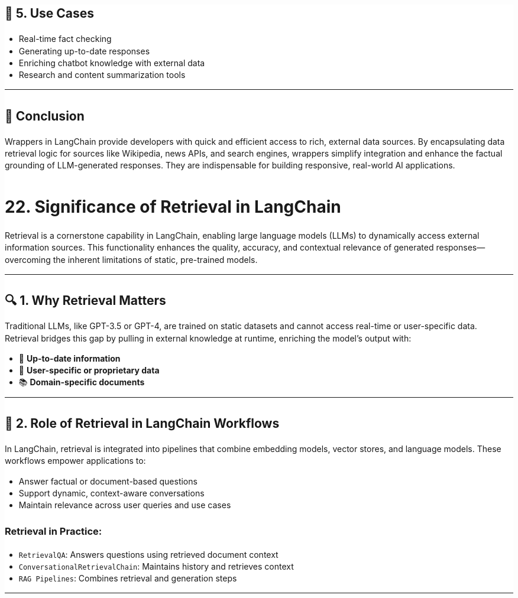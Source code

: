 
## 🧩 **5. Use Cases**

* Real-time fact checking
* Generating up-to-date responses
* Enriching chatbot knowledge with external data
* Research and content summarization tools

---

## 📝 **Conclusion**

Wrappers in LangChain provide developers with quick and efficient access to rich, external data sources. By encapsulating data retrieval logic for sources like Wikipedia, news APIs, and search engines, wrappers simplify integration and enhance the factual grounding of LLM-generated responses. They are indispensable for building responsive, real-world AI applications.


# **22. Significance of Retrieval in LangChain**

Retrieval is a cornerstone capability in LangChain, enabling large language models (LLMs) to dynamically access external information sources. This functionality enhances the quality, accuracy, and contextual relevance of generated responses—overcoming the inherent limitations of static, pre-trained models.

---

## 🔍 **1. Why Retrieval Matters**

Traditional LLMs, like GPT-3.5 or GPT-4, are trained on static datasets and cannot access real-time or user-specific data. Retrieval bridges this gap by pulling in external knowledge at runtime, enriching the model’s output with:

* 📅 **Up-to-date information**
* 🧾 **User-specific or proprietary data**
* 📚 **Domain-specific documents**

---

## 🧠 **2. Role of Retrieval in LangChain Workflows**

In LangChain, retrieval is integrated into pipelines that combine embedding models, vector stores, and language models. These workflows empower applications to:

* Answer factual or document-based questions
* Support dynamic, context-aware conversations
* Maintain relevance across user queries and use cases

### Retrieval in Practice:

* `RetrievalQA`: Answers questions using retrieved document context
* `ConversationalRetrievalChain`: Maintains history and retrieves context
* `RAG Pipelines`: Combines retrieval and generation steps

---